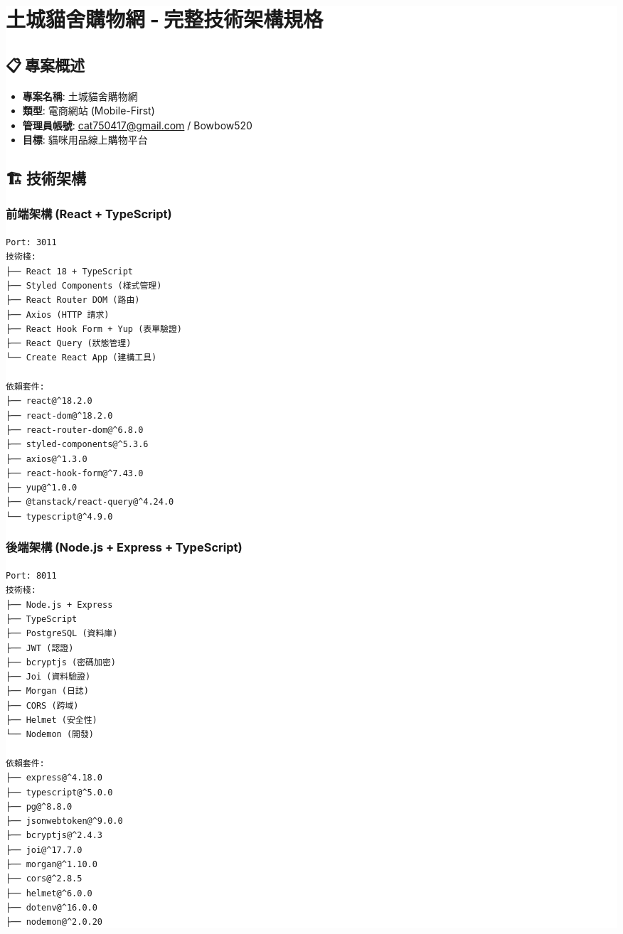 # 土城貓舍購物網 - 完整技術架構規格

## 📋 專案概述
- **專案名稱**: 土城貓舍購物網
- **類型**: 電商網站 (Mobile-First)
- **管理員帳號**: cat750417@gmail.com / Bowbow520
- **目標**: 貓咪用品線上購物平台

## 🏗️ 技術架構

### 前端架構 (React + TypeScript)
```
Port: 3011
技術棧:
├── React 18 + TypeScript
├── Styled Components (樣式管理)
├── React Router DOM (路由)
├── Axios (HTTP 請求)
├── React Hook Form + Yup (表單驗證)
├── React Query (狀態管理)
└── Create React App (建構工具)

依賴套件:
├── react@^18.2.0
├── react-dom@^18.2.0
├── react-router-dom@^6.8.0
├── styled-components@^5.3.6
├── axios@^1.3.0
├── react-hook-form@^7.43.0
├── yup@^1.0.0
├── @tanstack/react-query@^4.24.0
└── typescript@^4.9.0
```

### 後端架構 (Node.js + Express + TypeScript)
```
Port: 8011
技術棧:
├── Node.js + Express
├── TypeScript
├── PostgreSQL (資料庫)
├── JWT (認證)
├── bcryptjs (密碼加密)
├── Joi (資料驗證)
├── Morgan (日誌)
├── CORS (跨域)
├── Helmet (安全性)
└── Nodemon (開發)

依賴套件:
├── express@^4.18.0
├── typescript@^5.0.0
├── pg@^8.8.0
├── jsonwebtoken@^9.0.0
├── bcryptjs@^2.4.3
├── joi@^17.7.0
├── morgan@^1.10.0
├── cors@^2.8.5
├── helmet@^6.0.0
├── dotenv@^16.0.0
├── nodemon@^2.0.20
```